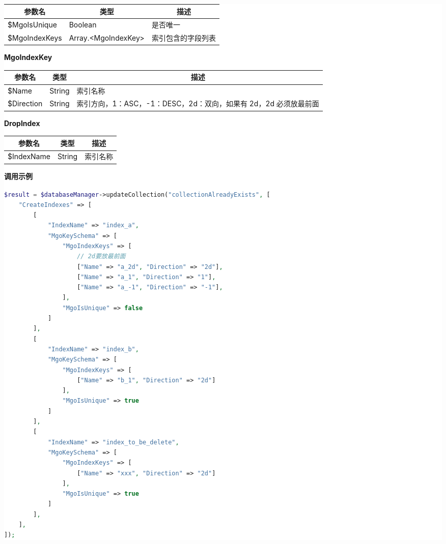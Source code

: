 参数名                |  类型                       | 描述
---------------------|----------------------------|-------------------
$MgoIsUnique         | Boolean                    | 是否唯一
$MgoIndexKeys        | Array.&lt;MgoIndexKey&gt;  | 索引包含的字段列表

**MgoIndexKey**

参数名                |  类型    | 描述
---------------------|----------|-------------------
$Name                | String   | 索引名称
$Direction           | String   | 索引方向，1：ASC，-1：DESC，2d：双向，如果有 2d，2d 必须放最前面


**DropIndex**

参数名                |  类型    | 描述
---------------------|----------|-------------------
$IndexName           | String   | 索引名称

**调用示例**

```php
$result = $databaseManager->updateCollection("collectionAlreadyExists", [
    "CreateIndexes" => [
        [
            "IndexName" => "index_a",
            "MgoKeySchema" => [
                "MgoIndexKeys" => [
                    // 2d要放最前面
                    ["Name" => "a_2d", "Direction" => "2d"],
                    ["Name" => "a_1", "Direction" => "1"],
                    ["Name" => "a_-1", "Direction" => "-1"],
                ],
                "MgoIsUnique" => false
            ]
        ],
        [
            "IndexName" => "index_b",
            "MgoKeySchema" => [
                "MgoIndexKeys" => [
                    ["Name" => "b_1", "Direction" => "2d"]
                ],
                "MgoIsUnique" => true
            ]
        ],
        [
            "IndexName" => "index_to_be_delete",
            "MgoKeySchema" => [
                "MgoIndexKeys" => [
                    ["Name" => "xxx", "Direction" => "2d"]
                ],
                "MgoIsUnique" => true
            ]
        ],
    ],
]);
```
